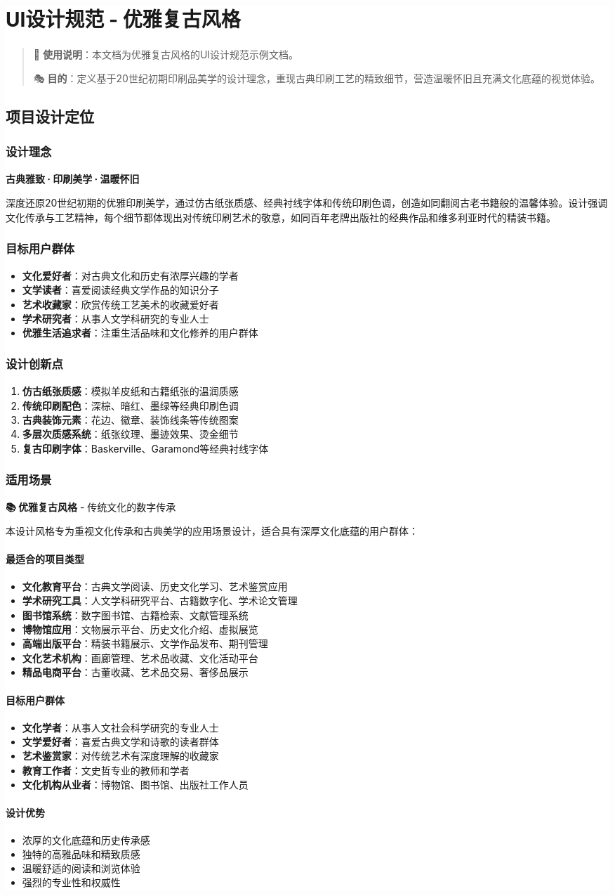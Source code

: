 # UI设计规范 - 优雅复古风格

> 📜 **使用说明**：本文档为优雅复古风格的UI设计规范示例文档。
> 
> 🎭 **目的**：定义基于20世纪初期印刷品美学的设计理念，重现古典印刷工艺的精致细节，营造温暖怀旧且充满文化底蕴的视觉体验。

## 项目设计定位

### 设计理念
**古典雅致 · 印刷美学 · 温暖怀旧**

深度还原20世纪初期的优雅印刷美学，通过仿古纸张质感、经典衬线字体和传统印刷色调，创造如同翻阅古老书籍般的温馨体验。设计强调文化传承与工艺精神，每个细节都体现出对传统印刷艺术的敬意，如同百年老牌出版社的经典作品和维多利亚时代的精装书籍。

### 目标用户群体
- **文化爱好者**：对古典文化和历史有浓厚兴趣的学者
- **文学读者**：喜爱阅读经典文学作品的知识分子
- **艺术收藏家**：欣赏传统工艺美术的收藏爱好者
- **学术研究者**：从事人文学科研究的专业人士
- **优雅生活追求者**：注重生活品味和文化修养的用户群体

### 设计创新点
1. **仿古纸张质感**：模拟羊皮纸和古籍纸张的温润质感
2. **传统印刷配色**：深棕、暗红、墨绿等经典印刷色调
3. **古典装饰元素**：花边、徽章、装饰线条等传统图案
4. **多层次质感系统**：纸张纹理、墨迹效果、烫金细节
5. **复古印刷字体**：Baskerville、Garamond等经典衬线字体

### 适用场景
**📚 优雅复古风格** - 传统文化的数字传承

本设计风格专为重视文化传承和古典美学的应用场景设计，适合具有深厚文化底蕴的用户群体：

#### 最适合的项目类型
- **文化教育平台**：古典文学阅读、历史文化学习、艺术鉴赏应用
- **学术研究工具**：人文学科研究平台、古籍数字化、学术论文管理
- **图书馆系统**：数字图书馆、古籍检索、文献管理系统
- **博物馆应用**：文物展示平台、历史文化介绍、虚拟展览
- **高端出版平台**：精装书籍展示、文学作品发布、期刊管理
- **文化艺术机构**：画廊管理、艺术品收藏、文化活动平台
- **精品电商平台**：古董收藏、艺术品交易、奢侈品展示

#### 目标用户群体
- **文化学者**：从事人文社会科学研究的专业人士
- **文学爱好者**：喜爱古典文学和诗歌的读者群体
- **艺术鉴赏家**：对传统艺术有深度理解的收藏家
- **教育工作者**：文史哲专业的教师和学者
- **文化机构从业者**：博物馆、图书馆、出版社工作人员

#### 设计优势
- 浓厚的文化底蕴和历史传承感
- 独特的高雅品味和精致质感
- 温暖舒适的阅读和浏览体验
- 强烈的专业性和权威性
